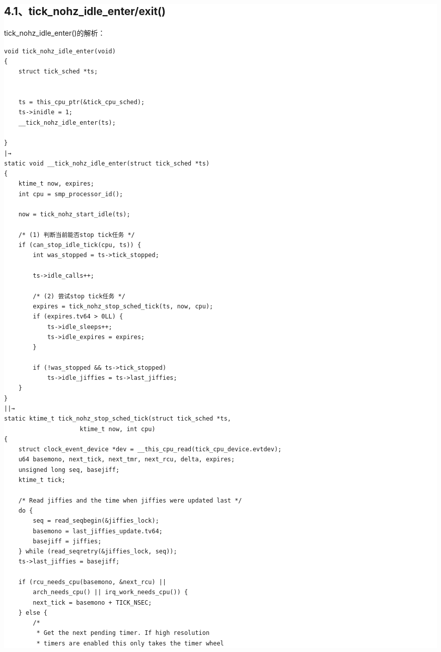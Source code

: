 ## 4.1、tick_nohz_idle_enter/exit()

tick_nohz_idle_enter()的解析：

```
void tick_nohz_idle_enter(void)
{
	struct tick_sched *ts;


	ts = this_cpu_ptr(&tick_cpu_sched);
	ts->inidle = 1;
	__tick_nohz_idle_enter(ts);

}
|→
static void __tick_nohz_idle_enter(struct tick_sched *ts)
{
	ktime_t now, expires;
	int cpu = smp_processor_id();

	now = tick_nohz_start_idle(ts);

    /* (1) 判断当前能否stop tick任务 */
	if (can_stop_idle_tick(cpu, ts)) {
		int was_stopped = ts->tick_stopped;

		ts->idle_calls++;

        /* (2) 尝试stop tick任务 */
		expires = tick_nohz_stop_sched_tick(ts, now, cpu);
		if (expires.tv64 > 0LL) {
			ts->idle_sleeps++;
			ts->idle_expires = expires;
		}

		if (!was_stopped && ts->tick_stopped)
			ts->idle_jiffies = ts->last_jiffies;
	}
}
||→
static ktime_t tick_nohz_stop_sched_tick(struct tick_sched *ts,
					 ktime_t now, int cpu)
{
	struct clock_event_device *dev = __this_cpu_read(tick_cpu_device.evtdev);
	u64 basemono, next_tick, next_tmr, next_rcu, delta, expires;
	unsigned long seq, basejiff;
	ktime_t	tick;

	/* Read jiffies and the time when jiffies were updated last */
	do {
		seq = read_seqbegin(&jiffies_lock);
		basemono = last_jiffies_update.tv64;
		basejiff = jiffies;
	} while (read_seqretry(&jiffies_lock, seq));
	ts->last_jiffies = basejiff;

	if (rcu_needs_cpu(basemono, &next_rcu) ||
	    arch_needs_cpu() || irq_work_needs_cpu()) {
		next_tick = basemono + TICK_NSEC;
	} else {
		/*
		 * Get the next pending timer. If high resolution
		 * timers are enabled this only takes the timer wheel
```